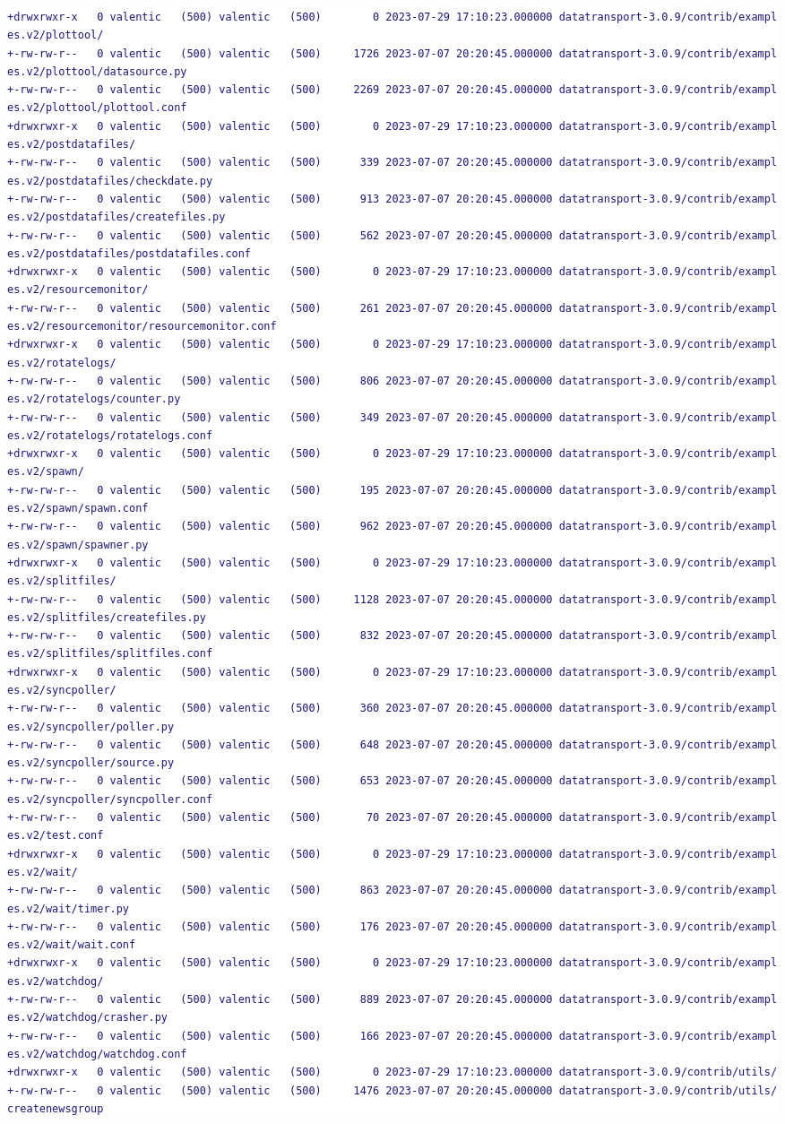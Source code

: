 ```diff
+drwxrwxr-x   0 valentic   (500) valentic   (500)        0 2023-07-29 17:10:23.000000 datatransport-3.0.9/contrib/examples.v2/plottool/
+-rw-rw-r--   0 valentic   (500) valentic   (500)     1726 2023-07-07 20:20:45.000000 datatransport-3.0.9/contrib/examples.v2/plottool/datasource.py
+-rw-rw-r--   0 valentic   (500) valentic   (500)     2269 2023-07-07 20:20:45.000000 datatransport-3.0.9/contrib/examples.v2/plottool/plottool.conf
+drwxrwxr-x   0 valentic   (500) valentic   (500)        0 2023-07-29 17:10:23.000000 datatransport-3.0.9/contrib/examples.v2/postdatafiles/
+-rw-rw-r--   0 valentic   (500) valentic   (500)      339 2023-07-07 20:20:45.000000 datatransport-3.0.9/contrib/examples.v2/postdatafiles/checkdate.py
+-rw-rw-r--   0 valentic   (500) valentic   (500)      913 2023-07-07 20:20:45.000000 datatransport-3.0.9/contrib/examples.v2/postdatafiles/createfiles.py
+-rw-rw-r--   0 valentic   (500) valentic   (500)      562 2023-07-07 20:20:45.000000 datatransport-3.0.9/contrib/examples.v2/postdatafiles/postdatafiles.conf
+drwxrwxr-x   0 valentic   (500) valentic   (500)        0 2023-07-29 17:10:23.000000 datatransport-3.0.9/contrib/examples.v2/resourcemonitor/
+-rw-rw-r--   0 valentic   (500) valentic   (500)      261 2023-07-07 20:20:45.000000 datatransport-3.0.9/contrib/examples.v2/resourcemonitor/resourcemonitor.conf
+drwxrwxr-x   0 valentic   (500) valentic   (500)        0 2023-07-29 17:10:23.000000 datatransport-3.0.9/contrib/examples.v2/rotatelogs/
+-rw-rw-r--   0 valentic   (500) valentic   (500)      806 2023-07-07 20:20:45.000000 datatransport-3.0.9/contrib/examples.v2/rotatelogs/counter.py
+-rw-rw-r--   0 valentic   (500) valentic   (500)      349 2023-07-07 20:20:45.000000 datatransport-3.0.9/contrib/examples.v2/rotatelogs/rotatelogs.conf
+drwxrwxr-x   0 valentic   (500) valentic   (500)        0 2023-07-29 17:10:23.000000 datatransport-3.0.9/contrib/examples.v2/spawn/
+-rw-rw-r--   0 valentic   (500) valentic   (500)      195 2023-07-07 20:20:45.000000 datatransport-3.0.9/contrib/examples.v2/spawn/spawn.conf
+-rw-rw-r--   0 valentic   (500) valentic   (500)      962 2023-07-07 20:20:45.000000 datatransport-3.0.9/contrib/examples.v2/spawn/spawner.py
+drwxrwxr-x   0 valentic   (500) valentic   (500)        0 2023-07-29 17:10:23.000000 datatransport-3.0.9/contrib/examples.v2/splitfiles/
+-rw-rw-r--   0 valentic   (500) valentic   (500)     1128 2023-07-07 20:20:45.000000 datatransport-3.0.9/contrib/examples.v2/splitfiles/createfiles.py
+-rw-rw-r--   0 valentic   (500) valentic   (500)      832 2023-07-07 20:20:45.000000 datatransport-3.0.9/contrib/examples.v2/splitfiles/splitfiles.conf
+drwxrwxr-x   0 valentic   (500) valentic   (500)        0 2023-07-29 17:10:23.000000 datatransport-3.0.9/contrib/examples.v2/syncpoller/
+-rw-rw-r--   0 valentic   (500) valentic   (500)      360 2023-07-07 20:20:45.000000 datatransport-3.0.9/contrib/examples.v2/syncpoller/poller.py
+-rw-rw-r--   0 valentic   (500) valentic   (500)      648 2023-07-07 20:20:45.000000 datatransport-3.0.9/contrib/examples.v2/syncpoller/source.py
+-rw-rw-r--   0 valentic   (500) valentic   (500)      653 2023-07-07 20:20:45.000000 datatransport-3.0.9/contrib/examples.v2/syncpoller/syncpoller.conf
+-rw-rw-r--   0 valentic   (500) valentic   (500)       70 2023-07-07 20:20:45.000000 datatransport-3.0.9/contrib/examples.v2/test.conf
+drwxrwxr-x   0 valentic   (500) valentic   (500)        0 2023-07-29 17:10:23.000000 datatransport-3.0.9/contrib/examples.v2/wait/
+-rw-rw-r--   0 valentic   (500) valentic   (500)      863 2023-07-07 20:20:45.000000 datatransport-3.0.9/contrib/examples.v2/wait/timer.py
+-rw-rw-r--   0 valentic   (500) valentic   (500)      176 2023-07-07 20:20:45.000000 datatransport-3.0.9/contrib/examples.v2/wait/wait.conf
+drwxrwxr-x   0 valentic   (500) valentic   (500)        0 2023-07-29 17:10:23.000000 datatransport-3.0.9/contrib/examples.v2/watchdog/
+-rw-rw-r--   0 valentic   (500) valentic   (500)      889 2023-07-07 20:20:45.000000 datatransport-3.0.9/contrib/examples.v2/watchdog/crasher.py
+-rw-rw-r--   0 valentic   (500) valentic   (500)      166 2023-07-07 20:20:45.000000 datatransport-3.0.9/contrib/examples.v2/watchdog/watchdog.conf
+drwxrwxr-x   0 valentic   (500) valentic   (500)        0 2023-07-29 17:10:23.000000 datatransport-3.0.9/contrib/utils/
+-rw-rw-r--   0 valentic   (500) valentic   (500)     1476 2023-07-07 20:20:45.000000 datatransport-3.0.9/contrib/utils/createnewsgroup
```